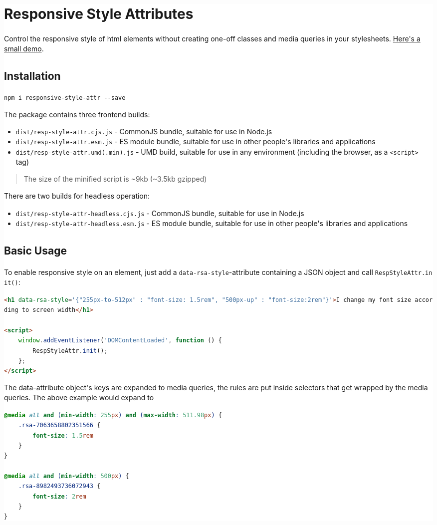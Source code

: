 # Responsive Style Attributes

Control the responsive style of html elements without creating one-off classes and media queries in your stylesheets. [Here's a small demo](https://mtillmann.github.io/responsive-style-attr/). 

## Installation

`npm i responsive-style-attr --save`

The package contains three frontend builds:

- `dist/resp-style-attr.cjs.js` - CommonJS bundle, suitable for use in Node.js
- `dist/resp-style-attr.esm.js` - ES module bundle, suitable for use in other people's libraries and applications
- `dist/resp-style-attr.umd(.min).js` - UMD build, suitable for use in any environment (including the browser, as
  a `<script>` tag)

> The size of the minified script is ~9kb (~3.5kb gzipped)

There are two builds for headless operation:

- `dist/resp-style-attr-headless.cjs.js` - CommonJS bundle, suitable for use in Node.js
- `dist/resp-style-attr-headless.esm.js` - ES module bundle, suitable for use in other people's libraries and applications

## Basic Usage

To enable responsive style on an element, just add a `data-rsa-style`-attribute containing a JSON object and call `RespStyleAttr.init()`:

```html
<h1 data-rsa-style='{"255px-to-512px" : "font-size: 1.5rem", "500px-up" : "font-size:2rem"}'>I change my font size according to screen width</h1>

<script>
    window.addEventListener('DOMContentLoaded', function () {
        RespStyleAttr.init();
    };
</script>
```

The data-attribute object's keys are expanded to media queries, the rules are put inside selectors that get wrapped by the media queries. The above example would expand to

```css
@media all and (min-width: 255px) and (max-width: 511.98px) {
    .rsa-7063658802351566 {
        font-size: 1.5rem
    }
}

@media all and (min-width: 500px) {
    .rsa-8982493736072943 {
        font-size: 2rem
    }
}
```
